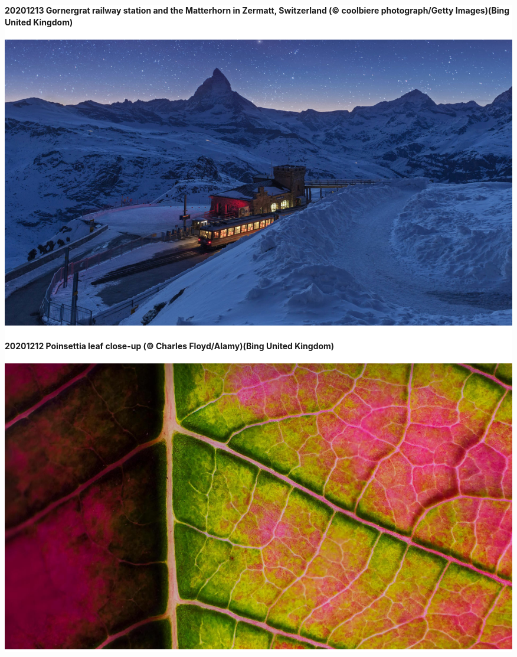 #### 20201213 Gornergrat railway station and the Matterhorn in Zermatt, Switzerland (© coolbiere photograph/Getty Images)(Bing United Kingdom)

![](20201213_PolarExpress_1920x1080.jpg)

#### 20201212 Poinsettia leaf close-up (© Charles Floyd/Alamy)(Bing United Kingdom)

![](20201212_BractCloseup_1920x1080.jpg)
